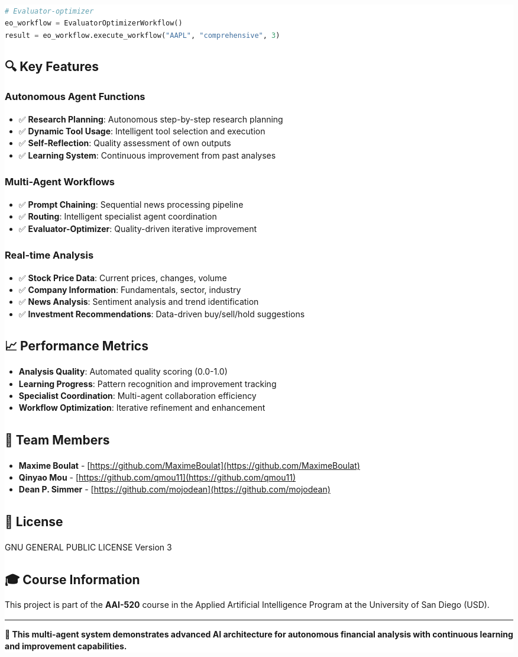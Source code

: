 ```python
# Evaluator-optimizer
eo_workflow = EvaluatorOptimizerWorkflow()
result = eo_workflow.execute_workflow("AAPL", "comprehensive", 3)
```

## 🔍 Key Features

### Autonomous Agent Functions
- ✅ **Research Planning**: Autonomous step-by-step research planning
- ✅ **Dynamic Tool Usage**: Intelligent tool selection and execution
- ✅ **Self-Reflection**: Quality assessment of own outputs
- ✅ **Learning System**: Continuous improvement from past analyses

### Multi-Agent Workflows
- ✅ **Prompt Chaining**: Sequential news processing pipeline
- ✅ **Routing**: Intelligent specialist agent coordination
- ✅ **Evaluator-Optimizer**: Quality-driven iterative improvement

### Real-time Analysis
- ✅ **Stock Price Data**: Current prices, changes, volume
- ✅ **Company Information**: Fundamentals, sector, industry
- ✅ **News Analysis**: Sentiment analysis and trend identification
- ✅ **Investment Recommendations**: Data-driven buy/sell/hold suggestions

## 📈 Performance Metrics

- **Analysis Quality**: Automated quality scoring (0.0-1.0)
- **Learning Progress**: Pattern recognition and improvement tracking
- **Specialist Coordination**: Multi-agent collaboration efficiency
- **Workflow Optimization**: Iterative refinement and enhancement

## 👥 Team Members

* **Maxime Boulat** - [https://github.com/MaximeBoulat](https://github.com/MaximeBoulat)
* **Qinyao Mou** - [https://github.com/qmou11](https://github.com/qmou11)
* **Dean P. Simmer** - [https://github.com/mojodean](https://github.com/mojodean)

## 📄 License

GNU GENERAL PUBLIC LICENSE Version 3

## 🎓 Course Information

This project is part of the **AAI-520** course in the Applied Artificial Intelligence Program at the University of San Diego (USD).

---

**🎉 This multi-agent system demonstrates advanced AI architecture for autonomous financial analysis with continuous learning and improvement capabilities.**
